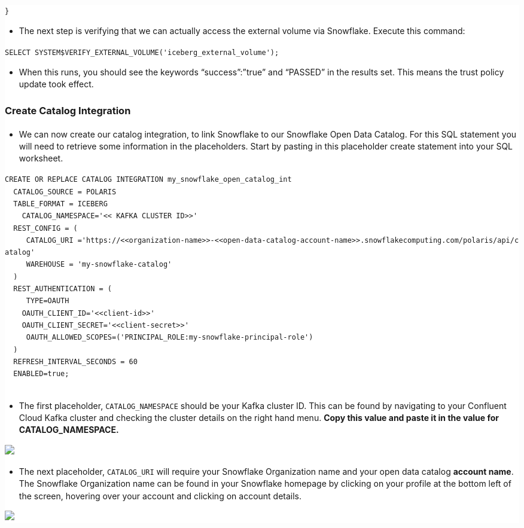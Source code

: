 ```
}

```

- The next step is verifying that we can actually access the external volume via Snowflake. Execute this command:

```
SELECT SYSTEM$VERIFY_EXTERNAL_VOLUME('iceberg_external_volume');
```

- When this runs, you should see the keywords “success”:”true” and “PASSED” in the results set. This means the trust policy update took effect.

### Create Catalog Integration

- We can now create our catalog integration, to link Snowflake to our Snowflake Open Data Catalog. For this SQL statement you will need to retrieve some information in the placeholders. Start by pasting in this placeholder create statement into your SQL worksheet.

```
CREATE OR REPLACE CATALOG INTEGRATION my_snowflake_open_catalog_int
  CATALOG_SOURCE = POLARIS
  TABLE_FORMAT = ICEBERG
    CATALOG_NAMESPACE='<< KAFKA CLUSTER ID>>'
  REST_CONFIG = (
     CATALOG_URI ='https://<<organization-name>>-<<open-data-catalog-account-name>>.snowflakecomputing.com/polaris/api/catalog'
     WAREHOUSE = 'my-snowflake-catalog'
  )
  REST_AUTHENTICATION = (
     TYPE=OAUTH
    OAUTH_CLIENT_ID='<<client-id>>'
    OAUTH_CLIENT_SECRET='<<client-secret>>'
     OAUTH_ALLOWED_SCOPES=('PRINCIPAL_ROLE:my-snowflake-principal-role')
  )
  REFRESH_INTERVAL_SECONDS = 60
  ENABLED=true;


```

- The first placeholder, `CATALOG_NAMESPACE` should be your Kafka cluster ID. This can be found by navigating to your Confluent Cloud Kafka cluster and checking the cluster details on the right hand menu. **Copy this value and paste it in the value for CATALOG\_NAMESPACE.**

**![](assets/image4.png)**

- The next placeholder, `CATALOG_URI` will require your Snowflake Organization name and your open data catalog **account name**. The Snowflake Organization name can be found in your Snowflake homepage by clicking on your profile at the bottom left of the screen, hovering over your account and clicking on account details.

![](assets/image41.png)
